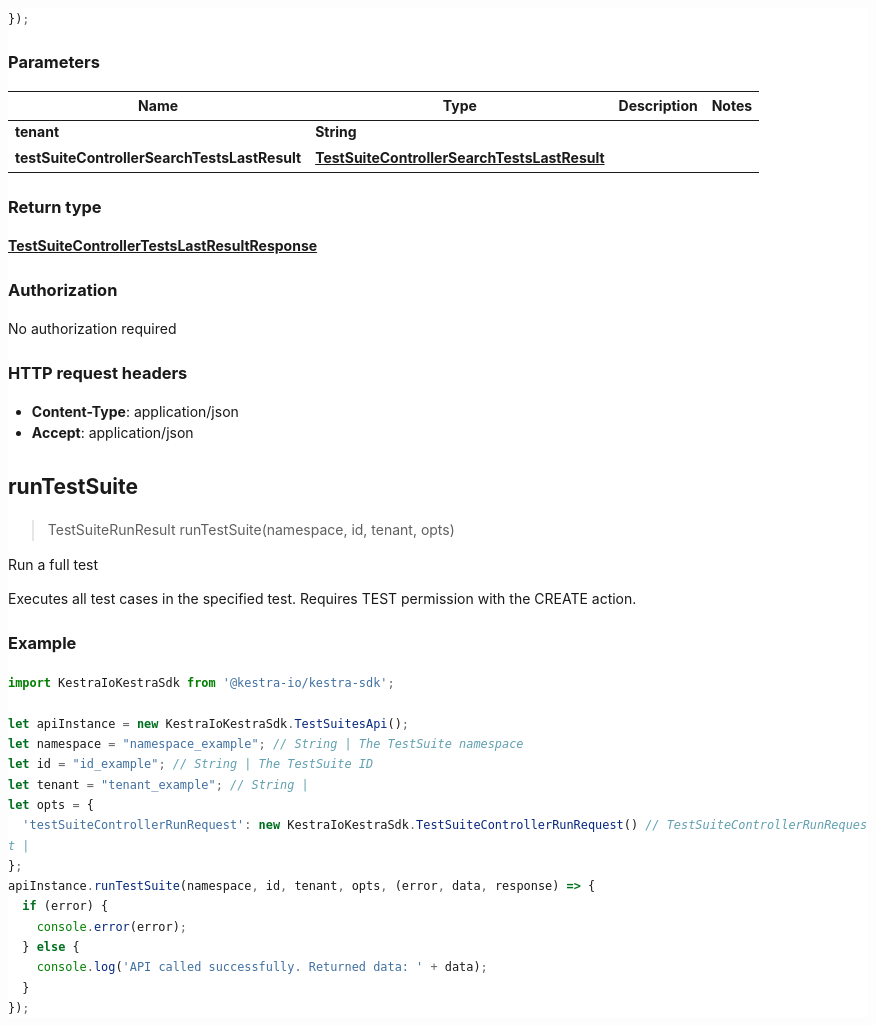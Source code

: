 ```javascript
});
```

### Parameters


Name | Type | Description  | Notes
------------- | ------------- | ------------- | -------------
 **tenant** | **String**|  | 
 **testSuiteControllerSearchTestsLastResult** | [**TestSuiteControllerSearchTestsLastResult**](TestSuiteControllerSearchTestsLastResult.md)|  | 

### Return type

[**TestSuiteControllerTestsLastResultResponse**](TestSuiteControllerTestsLastResultResponse.md)

### Authorization

No authorization required

### HTTP request headers

- **Content-Type**: application/json
- **Accept**: application/json


## runTestSuite

> TestSuiteRunResult runTestSuite(namespace, id, tenant, opts)

Run a full test

Executes all test cases in the specified test. Requires TEST permission with the CREATE action.

### Example

```javascript
import KestraIoKestraSdk from '@kestra-io/kestra-sdk';

let apiInstance = new KestraIoKestraSdk.TestSuitesApi();
let namespace = "namespace_example"; // String | The TestSuite namespace
let id = "id_example"; // String | The TestSuite ID
let tenant = "tenant_example"; // String | 
let opts = {
  'testSuiteControllerRunRequest': new KestraIoKestraSdk.TestSuiteControllerRunRequest() // TestSuiteControllerRunRequest | 
};
apiInstance.runTestSuite(namespace, id, tenant, opts, (error, data, response) => {
  if (error) {
    console.error(error);
  } else {
    console.log('API called successfully. Returned data: ' + data);
  }
});
```
